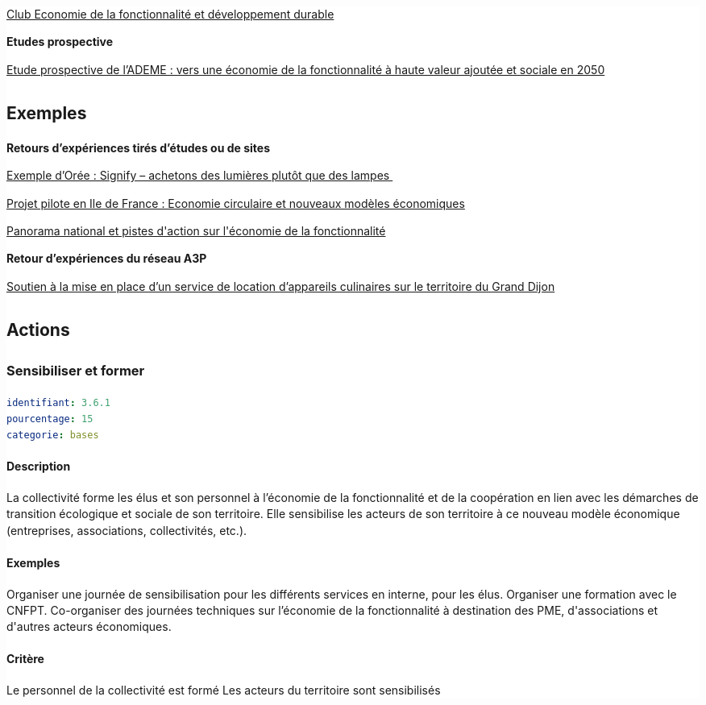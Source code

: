<a href="https://www.club-economie-fonctionnalite.fr/accueil/qui-sommes-nous/">Club Economie de la fonctionnalité et développement durable</a>

**Etudes prospective**

<a href="https://www.ademe.fr/sites/default/files/assets/documents/prospective_ef_201705_synthese.pdf">Etude
prospective de l’ADEME&nbsp;: vers une économie de la
fonctionnalité à haute valeur ajoutée et sociale en 2050</a>


## Exemples

**Retours d’expériences tirés d’études ou de sites**

<a href="http://www.oree.org/economie-de-la-fonctionnalite.html#Retoursdexperience">Exemple d’Orée&nbsp;: Signify – achetons des lumières plutôt que des lampes&nbsp;</a>

<a href="http://www.oree.org/tmp/actions-economie-fonctionnalite.html">Projet pilote en Ile de France&nbsp;: Economie circulaire et nouveaux modèles économiques</a>

<a href="https://librairie.ademe.fr/changement-climatique-et-energie/23-panorama-national-et-pistes-d-action-pour-l-economie-de-la-fonctionnalite.html">Panorama national et pistes d'action sur l'économie de la fonctionnalité</a>

**Retour d’expériences du réseau A3P**

<a href="http://www.optigede.ademe.fr/fiche/soutien-la-mise-en-place-dun-service-de-location-dappareils-culinaires-sur-le-territoire-du">Soutien à la mise en place d’un service de location d’appareils culinaires sur le territoire du Grand Dijon</a>


## Actions
### Sensibiliser et former
```yaml
identifiant: 3.6.1
pourcentage: 15
categorie: bases
```
#### Description
La collectivité forme les élus et son personnel à l’économie de la fonctionnalité et de la coopération en lien avec les démarches de transition écologique et sociale de son territoire. 
Elle sensibilise les acteurs de son territoire à ce nouveau modèle économique (entreprises, associations, collectivités, etc.).

#### Exemples
Organiser une journée de sensibilisation pour les différents services en interne, pour les élus. Organiser une formation avec le CNFPT.
Co-organiser des journées techniques sur l’économie de la fonctionnalité à destination des PME, d'associations et d'autres acteurs économiques.

#### Critère
Le personnel de la collectivité est formé
Les acteurs du territoire sont sensibilisés
